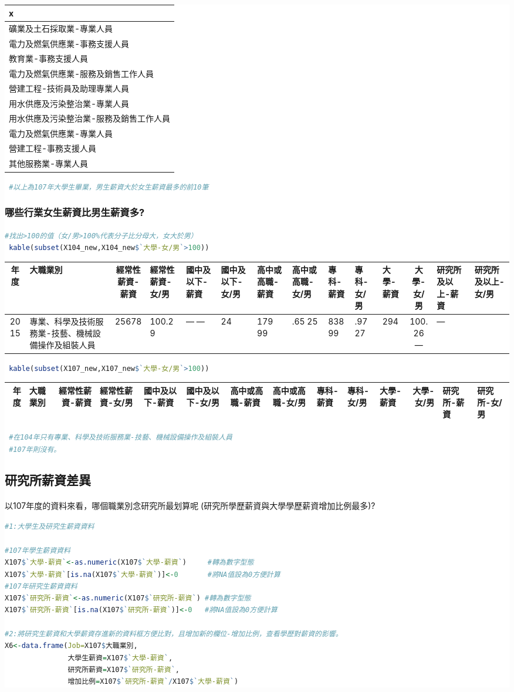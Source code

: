 | x                    |
| :------------------- |
| 礦業及土石採取業-專業人員        |
| 電力及燃氣供應業-事務支援人員      |
| 教育業-事務支援人員           |
| 電力及燃氣供應業-服務及銷售工作人員   |
| 營建工程-技術員及助理專業人員      |
| 用水供應及污染整治業-專業人員      |
| 用水供應及污染整治業-服務及銷售工作人員 |
| 電力及燃氣供應業-專業人員        |
| 營建工程-事務支援人員          |
| 其他服務業-專業人員           |

``` r
 #以上為107年大學生畢業，男生薪資大於女生薪資最多的前10筆
```

### 哪些行業女生薪資比男生薪資多?

``` r
#找出>100的值（女/男>100%代表分子比分母大，女大於男）
 kable(subset(X104_new,X104_new$`大學-女/男`>100))
```

|  年度  | 大職業別                       | 經常性薪資-薪資 | 經常性薪資-女/男 | 國中及以下-薪資 | 國中及以下-女/男 | 高中或高職-薪資 | 高中或高職-女/男 | 專科-薪資  | 專科-女/男 | 大學-薪資 |  大學-女/男  | 研究所及以上-薪資 | 研究所及以上-女/男 |
| :--: | :------------------------- | :------: | :-------- | :------- | :-------- | :------- | :-------- | :----- | :----- | :---- | :------: | :-------- | :--------- |
| 2015 | 專業、科學及技術服務業-技藝、機械設備操作及組裝人員 |  25678   | 100.29    | — —      | 24        | 179 99   | .65 25    | 838 99 | .97 27 | 294   | 100.26 — | —         |            |

``` r
 kable(subset(X107_new,X107_new$`大學-女/男`>100))
```

| 年度 | 大職業別 | 經常性薪資-薪資 | 經常性薪資-女/男 | 國中及以下-薪資 | 國中及以下-女/男 | 高中或高職-薪資 | 高中或高職-女/男 | 專科-薪資 | 專科-女/男 | 大學-薪資 | 大學-女/男 | 研究所-薪資 | 研究所-女/男 |
| -: | :--- | -------: | :-------- | :------- | :-------- | :------- | :-------- | :---- | :----- | :---- | -----: | :----- | :------ |

``` r
 #在104年只有專業、科學及技術服務業-技藝、機械設備操作及組裝人員
 #107年則沒有。
```

## 研究所薪資差異

以107年度的資料來看，哪個職業別念研究所最划算呢 (研究所學歷薪資與大學學歷薪資增加比例最多)?

``` r
#1:大學生及研究生薪資資料

#107年學生薪資資料
X107$`大學-薪資`<-as.numeric(X107$`大學-薪資`)     #轉為數字型態
X107$`大學-薪資`[is.na(X107$`大學-薪資`)]<-0       #將NA值設為0方便計算
#107年研究生薪資資料
X107$`研究所-薪資`<-as.numeric(X107$`研究所-薪資`) #轉為數字型態
X107$`研究所-薪資`[is.na(X107$`研究所-薪資`)]<-0   #將NA值設為0方便計算

#2:將研究生薪資和大學薪資存進新的資料框方便比對，且增加新的欄位-增加比例，查看學歷對薪資的影響。
X6<-data.frame(Job=X107$大職業別,
               大學生薪資=X107$`大學-薪資`,
               研究所薪資=X107$`研究所-薪資`,
               增加比例=X107$`研究所-薪資`/X107$`大學-薪資`)
```